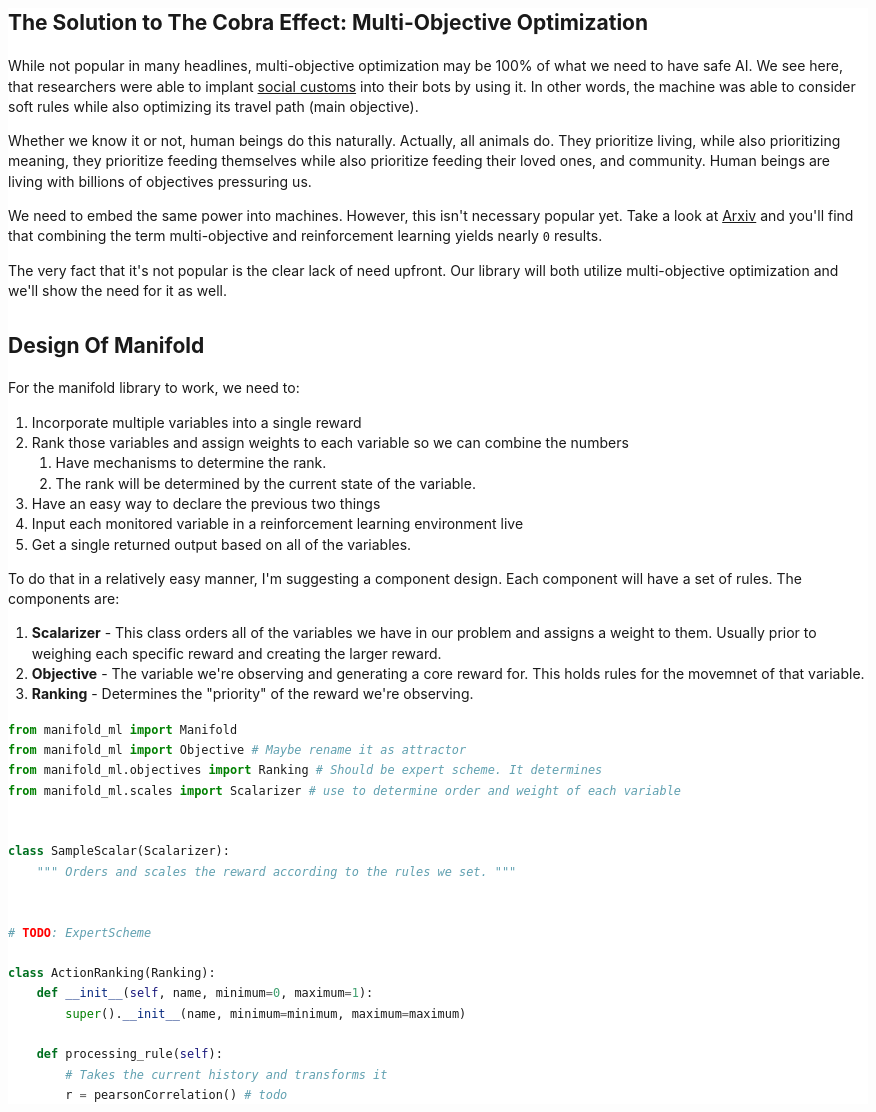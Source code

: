 

## The Solution to The Cobra Effect: Multi-Objective Optimization

While not popular in many headlines, multi-objective optimization may be 100% of what we need to have safe AI. We see here, that researchers were able to implant [social customs](https://techxplore.com/news/2019-12-multi-objective-optimization-approach-socially-aware.amp) into their bots by using it. In other words, the machine was able to consider soft rules while also optimizing its travel path (main objective).

Whether we know it or not, human beings do this naturally. Actually, all animals do. They prioritize living, while also prioritizing meaning, they prioritize feeding themselves while also prioritize feeding their loved ones, and community. Human beings are living with billions of objectives pressuring us.

We need to embed the same power into machines. However, this isn't necessary popular yet. Take a look at [Arxiv](https://arxiv.org/search/?query=multi-objective+reinforcement+learning&searchtype=all&abstracts=show&order=-announced_date_first&size=50) and you'll find that combining the term multi-objective and reinforcement learning yields nearly `0` results.


The very fact that it's not popular is the clear lack of need upfront. Our library will both utilize multi-objective optimization and we'll show the need for it as well.



## Design Of Manifold

For the manifold library to work, we need to:

1. Incorporate multiple variables into a single reward
2. Rank those variables and assign weights to each variable so we can combine the numbers
   1. Have mechanisms to determine the rank.
   2. The rank will be determined by the current state of the variable.
3. Have an easy way to declare the previous two things
4. Input each monitored variable in a reinforcement learning environment live
5. Get a single returned output based on all of the variables.


To do that in a relatively easy manner, I'm suggesting a component design. Each component will have a set of rules. The components are:

1. **Scalarizer** - This class orders all of the variables we have in our problem and assigns a weight to them. Usually prior to weighing each specific reward and creating the larger reward.
2. **Objective** - The variable we're observing and generating a core reward for. This holds rules for the movemnet of that variable.
3. **Ranking** - Determines the "priority" of the reward we're observing.

```py
from manifold_ml import Manifold
from manifold_ml import Objective # Maybe rename it as attractor
from manifold_ml.objectives import Ranking # Should be expert scheme. It determines
from manifold_ml.scales import Scalarizer # use to determine order and weight of each variable


class SampleScalar(Scalarizer):
    """ Orders and scales the reward according to the rules we set. """


# TODO: ExpertScheme

class ActionRanking(Ranking):
    def __init__(self, name, minimum=0, maximum=1):
        super().__init__(name, minimum=minimum, maximum=maximum)

    def processing_rule(self):
        # Takes the current history and transforms it
        r = pearsonCorrelation() # todo
```